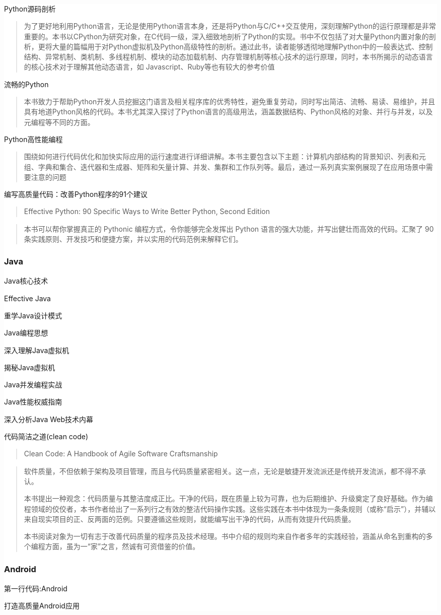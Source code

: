Python源码剖析

> 为了更好地利用Python语言，无论是使用Python语言本身，还是将Python与C/C++交互使用，深刻理解Python的运行原理都是非常重要的。本书以CPython为研究对象，在C代码一级，深入细致地剖析了Python的实现。书中不仅包括了对大量Python内置对象的剖析，更将大量的篇幅用于对Python虚拟机及Python高级特性的剖析。通过此书，读者能够透彻地理解Python中的一般表达式、控制结构、异常机制、类机制、多线程机制、模块的动态加载机制、内存管理机制等核心技术的运行原理，同时，本书所揭示的动态语言的核心技术对于理解其他动态语言，如 Javascript、Ruby等也有较大的参考价值

流畅的Python

> 本书致力于帮助Python开发人员挖掘这门语言及相关程序库的优秀特性，避免重复劳动，同时写出简洁、流畅、易读、易维护，并且具有地道Python风格的代码。本书尤其深入探讨了Python语言的高级用法，涵盖数据结构、Python风格的对象、并行与并发，以及元编程等不同的方面。

Python高性能编程

> 围绕如何进行代码优化和加快实际应用的运行速度进行详细讲解。本书主要包含以下主题：计算机内部结构的背景知识、列表和元组、字典和集合、迭代器和生成器、矩阵和矢量计算、并发、集群和工作队列等。最后，通过一系列真实案例展现了在应用场景中需要注意的问题

编写高质量代码：改善Python程序的91个建议

> Effective Python: 90 Specific Ways to Write Better Python, Second Edition

> 本书可以帮你掌握真正的 Pythonic 编程方式，令你能够完全发挥出 Python 语言的强大功能，并写出健壮而高效的代码。汇聚了 90 条实践原则、开发技巧和便捷方案，并以实用的代码范例来解释它们。

### Java

Java核心技术

Effective Java

重学Java设计模式

Java编程思想

深入理解Java虚拟机

揭秘Java虚拟机

Java并发编程实战

Java性能权威指南

深入分析Java Web技术内幕

代码简洁之道(clean code)

> Clean Code: A Handbook of Agile Software Craftsmanship

> 软件质量，不但依赖于架构及项目管理，而且与代码质量紧密相关。这一点，无论是敏捷开发流派还是传统开发流派，都不得不承认。
>
> 本书提出一种观念：代码质量与其整洁度成正比。干净的代码，既在质量上较为可靠，也为后期维护、升级奠定了良好基础。作为编程领域的佼佼者，本书作者给出了一系列行之有效的整洁代码操作实践。这些实践在本书中体现为一条条规则（或称“启示”），并辅以来自现实项目的正、反两面的范例。只要遵循这些规则，就能编写出干净的代码，从而有效提升代码质量。
>
> 本书阅读对象为一切有志于改善代码质量的程序员及技术经理。书中介绍的规则均来自作者多年的实践经验，涵盖从命名到重构的多个编程方面，虽为一“家”之言，然诚有可资借鉴的价值。

### Android

第一行代码:Android

打造高质量Android应用
